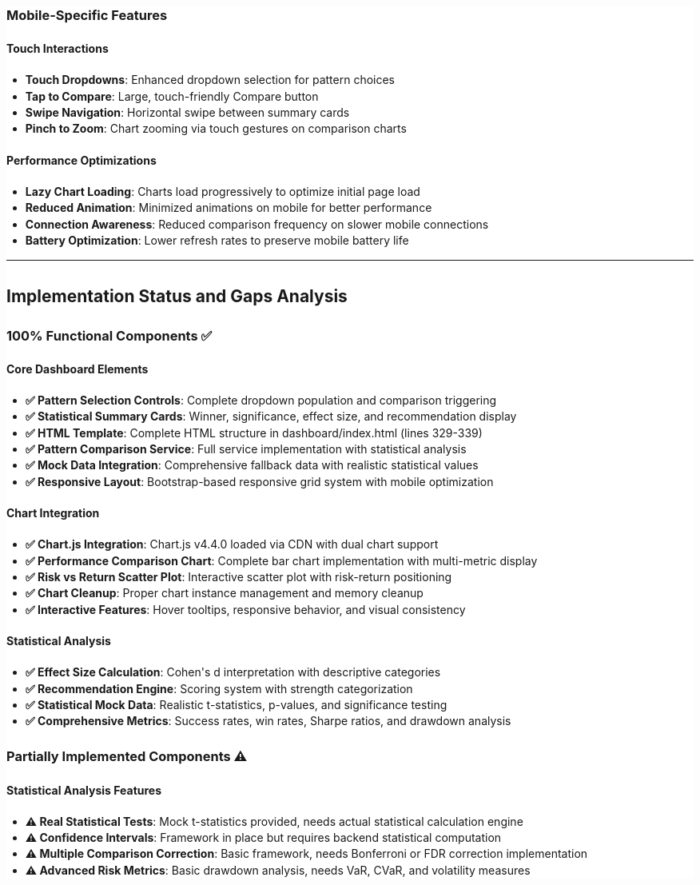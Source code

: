 ### Mobile-Specific Features

#### Touch Interactions
- **Touch Dropdowns**: Enhanced dropdown selection for pattern choices
- **Tap to Compare**: Large, touch-friendly Compare button
- **Swipe Navigation**: Horizontal swipe between summary cards
- **Pinch to Zoom**: Chart zooming via touch gestures on comparison charts

#### Performance Optimizations
- **Lazy Chart Loading**: Charts load progressively to optimize initial page load
- **Reduced Animation**: Minimized animations on mobile for better performance
- **Connection Awareness**: Reduced comparison frequency on slower mobile connections
- **Battery Optimization**: Lower refresh rates to preserve mobile battery life

---

## Implementation Status and Gaps Analysis

### 100% Functional Components ✅

#### Core Dashboard Elements
- **✅ Pattern Selection Controls**: Complete dropdown population and comparison triggering
- **✅ Statistical Summary Cards**: Winner, significance, effect size, and recommendation display
- **✅ HTML Template**: Complete HTML structure in dashboard/index.html (lines 329-339)
- **✅ Pattern Comparison Service**: Full service implementation with statistical analysis
- **✅ Mock Data Integration**: Comprehensive fallback data with realistic statistical values
- **✅ Responsive Layout**: Bootstrap-based responsive grid system with mobile optimization

#### Chart Integration  
- **✅ Chart.js Integration**: Chart.js v4.4.0 loaded via CDN with dual chart support
- **✅ Performance Comparison Chart**: Complete bar chart implementation with multi-metric display
- **✅ Risk vs Return Scatter Plot**: Interactive scatter plot with risk-return positioning
- **✅ Chart Cleanup**: Proper chart instance management and memory cleanup
- **✅ Interactive Features**: Hover tooltips, responsive behavior, and visual consistency

#### Statistical Analysis
- **✅ Effect Size Calculation**: Cohen's d interpretation with descriptive categories
- **✅ Recommendation Engine**: Scoring system with strength categorization
- **✅ Statistical Mock Data**: Realistic t-statistics, p-values, and significance testing
- **✅ Comprehensive Metrics**: Success rates, win rates, Sharpe ratios, and drawdown analysis

### Partially Implemented Components ⚠️

#### Statistical Analysis Features
- **⚠️ Real Statistical Tests**: Mock t-statistics provided, needs actual statistical calculation engine
- **⚠️ Confidence Intervals**: Framework in place but requires backend statistical computation
- **⚠️ Multiple Comparison Correction**: Basic framework, needs Bonferroni or FDR correction implementation
- **⚠️ Advanced Risk Metrics**: Basic drawdown analysis, needs VaR, CVaR, and volatility measures

